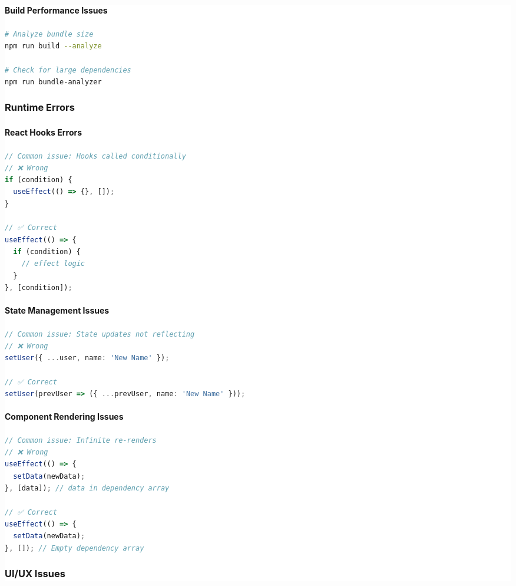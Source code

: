 #### **Build Performance Issues**
```bash
# Analyze bundle size
npm run build --analyze

# Check for large dependencies
npm run bundle-analyzer
```

### **Runtime Errors**

#### **React Hooks Errors**
```typescript
// Common issue: Hooks called conditionally
// ❌ Wrong
if (condition) {
  useEffect(() => {}, []);
}

// ✅ Correct
useEffect(() => {
  if (condition) {
    // effect logic
  }
}, [condition]);
```

#### **State Management Issues**
```typescript
// Common issue: State updates not reflecting
// ❌ Wrong
setUser({ ...user, name: 'New Name' });

// ✅ Correct
setUser(prevUser => ({ ...prevUser, name: 'New Name' }));
```

#### **Component Rendering Issues**
```typescript
// Common issue: Infinite re-renders
// ❌ Wrong
useEffect(() => {
  setData(newData);
}, [data]); // data in dependency array

// ✅ Correct
useEffect(() => {
  setData(newData);
}, []); // Empty dependency array
```

### **UI/UX Issues**
